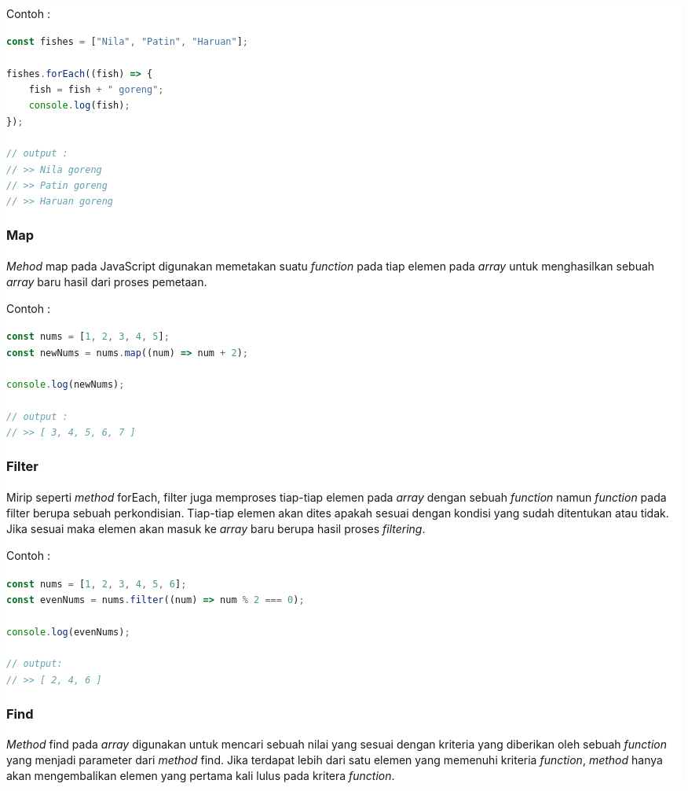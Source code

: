 Contoh :

```js
const fishes = ["Nila", "Patin", "Haruan"];

fishes.forEach((fish) => {
    fish = fish + " goreng";
    console.log(fish);
});

// output :
// >> Nila goreng
// >> Patin goreng
// >> Haruan goreng
```

### Map

_Mehod_ map pada JavaScript digunakan memetakan suatu _function_ pada tiap elemen pada _array_ untuk menghasilkan sebuah _array_ baru hasil dari proses pemetaan.

Contoh :

```js
const nums = [1, 2, 3, 4, 5];
const newNums = nums.map((num) => num + 2);

console.log(newNums);

// output :
// >> [ 3, 4, 5, 6, 7 ]
```

### Filter

Mirip seperti _method_ forEach, filter juga memproses tiap-tiap elemen pada _array_ dengan sebuah _function_ namun _function_ pada filter berupa sebuah perkondisian. Tiap-tiap elemen akan dites apakah sesuai dengan kondisi yang sudah ditentukan atau tidak. Jika sesuai maka elemen akan masuk ke _array_ baru berupa hasil proses _filtering_.

Contoh :

```js
const nums = [1, 2, 3, 4, 5, 6];
const evenNums = nums.filter((num) => num % 2 === 0);

console.log(evenNums);

// output:
// >> [ 2, 4, 6 ]
```

### Find

_Method_ find pada _array_ digunakan untuk mencari sebuah nilai yang sesuai dengan kriteria yang diberikan oleh sebuah _function_ yang menjadi parameter dari _method_ find. Jika terdapat lebih dari satu elemen yang memenuhi kriteria _function_, _method_ hanya akan mengembalikan elemen yang pertama kali lulus pada kritera _function_.
